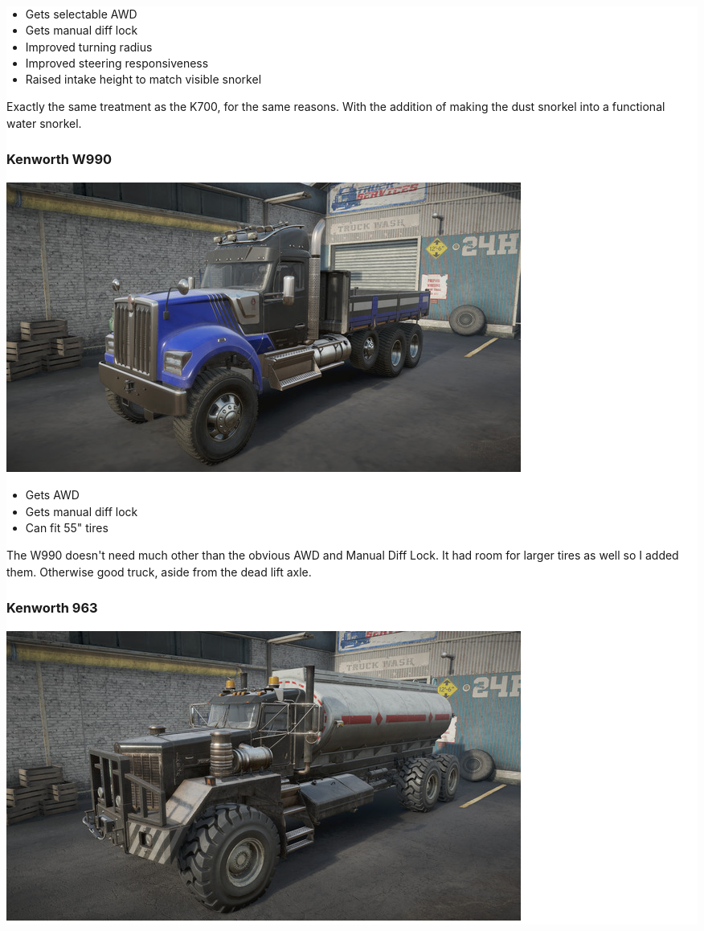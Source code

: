 - Gets selectable AWD
- Gets manual diff lock
- Improved turning radius
- Improved steering responsiveness
- Raised intake height to match visible snorkel

Exactly the same treatment as the K700, for the same reasons. With the addition of making the dust snorkel into a functional water snorkel.

### Kenworth W990

![Kenworth W990](img/Kenworth_W990.jpg)

- Gets AWD
- Gets manual diff lock
- Can fit 55" tires

The W990 doesn't need much other than the obvious AWD and Manual Diff Lock. It had room for larger tires as well so I added them. Otherwise good truck, aside from the dead lift axle.

### Kenworth 963

![Kenworth 963](img/Kenworth_963.jpg)

